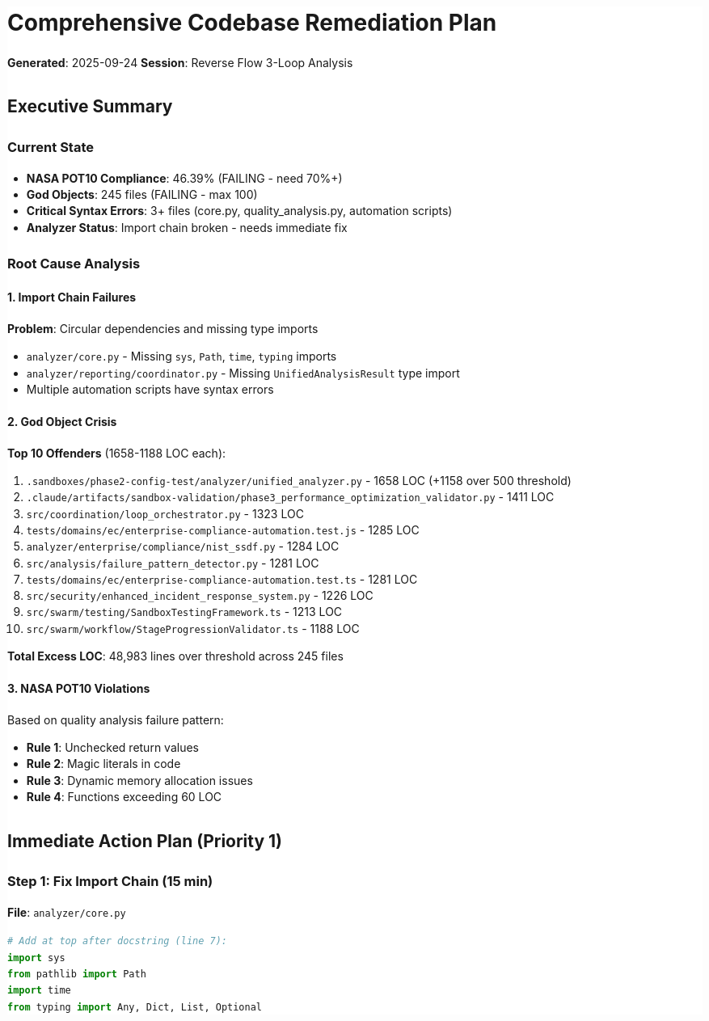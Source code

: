 # Comprehensive Codebase Remediation Plan

**Generated**: 2025-09-24
**Session**: Reverse Flow 3-Loop Analysis

## Executive Summary

### Current State
- **NASA POT10 Compliance**: 46.39% (FAILING - need 70%+)
- **God Objects**: 245 files (FAILING - max 100)
- **Critical Syntax Errors**: 3+ files (core.py, quality_analysis.py, automation scripts)
- **Analyzer Status**: Import chain broken - needs immediate fix

### Root Cause Analysis

#### 1. Import Chain Failures
**Problem**: Circular dependencies and missing type imports
- `analyzer/core.py` - Missing `sys`, `Path`, `time`, `typing` imports
- `analyzer/reporting/coordinator.py` - Missing `UnifiedAnalysisResult` type import
- Multiple automation scripts have syntax errors

#### 2. God Object Crisis
**Top 10 Offenders** (1658-1188 LOC each):
1. `.sandboxes/phase2-config-test/analyzer/unified_analyzer.py` - 1658 LOC (+1158 over 500 threshold)
2. `.claude/artifacts/sandbox-validation/phase3_performance_optimization_validator.py` - 1411 LOC
3. `src/coordination/loop_orchestrator.py` - 1323 LOC
4. `tests/domains/ec/enterprise-compliance-automation.test.js` - 1285 LOC
5. `analyzer/enterprise/compliance/nist_ssdf.py` - 1284 LOC
6. `src/analysis/failure_pattern_detector.py` - 1281 LOC
7. `tests/domains/ec/enterprise-compliance-automation.test.ts` - 1281 LOC
8. `src/security/enhanced_incident_response_system.py` - 1226 LOC
9. `src/swarm/testing/SandboxTestingFramework.ts` - 1213 LOC
10. `src/swarm/workflow/StageProgressionValidator.ts` - 1188 LOC

**Total Excess LOC**: 48,983 lines over threshold across 245 files

#### 3. NASA POT10 Violations
Based on quality analysis failure pattern:
- **Rule 1**: Unchecked return values
- **Rule 2**: Magic literals in code
- **Rule 3**: Dynamic memory allocation issues
- **Rule 4**: Functions exceeding 60 LOC

## Immediate Action Plan (Priority 1)

### Step 1: Fix Import Chain (15 min)
**File**: `analyzer/core.py`
```python
# Add at top after docstring (line 7):
import sys
from pathlib import Path
import time
from typing import Any, Dict, List, Optional
```
